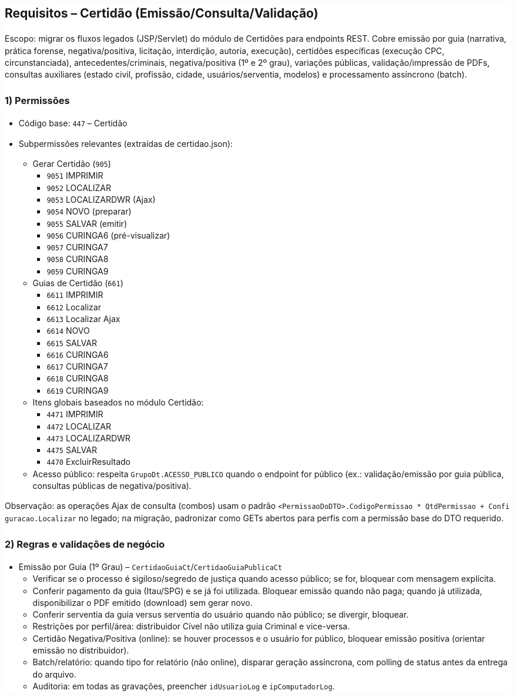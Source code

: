 ## Requisitos – Certidão (Emissão/Consulta/Validação)

Escopo: migrar os fluxos legados (JSP/Servlet) do módulo de Certidões para endpoints REST. Cobre emissão por guia (narrativa, prática forense, negativa/positiva, licitação, interdição, autoria, execução), certidões específicas (execução CPC, circunstanciada), antecedentes/criminais, negativa/positiva (1º e 2º grau), variações públicas, validação/impressão de PDFs, consultas auxiliares (estado civil, profissão, cidade, usuários/serventia, modelos) e processamento assíncrono (batch).


### 1) Permissões

- Código base: `447` – Certidão

- Subpermissões relevantes (extraídas de certidao.json):
  - Gerar Certidão (`905`)
    - `9051` IMPRIMIR
    - `9052` LOCALIZAR
    - `9053` LOCALIZARDWR (Ajax)
    - `9054` NOVO (preparar)
    - `9055` SALVAR (emitir)
    - `9056` CURINGA6 (pré-visualizar)
    - `9057` CURINGA7
    - `9058` CURINGA8
    - `9059` CURINGA9
  - Guias de Certidão (`661`)
    - `6611` IMPRIMIR
    - `6612` Localizar
    - `6613` Localizar Ajax
    - `6614` NOVO
    - `6615` SALVAR
    - `6616` CURINGA6
    - `6617` CURINGA7
    - `6618` CURINGA8
    - `6619` CURINGA9
  - Itens globais baseados no módulo Certidão:
    - `4471` IMPRIMIR
    - `4472` LOCALIZAR
    - `4473` LOCALIZARDWR
    - `4475` SALVAR
    - `4470` ExcluirResultado
  - Acesso público: respeita `GrupoDt.ACESSO_PUBLICO` quando o endpoint for público (ex.: validação/emissão por guia pública, consultas públicas de negativa/positiva).

Observação: as operações Ajax de consulta (combos) usam o padrão `<PermissaoDoDTO>.CodigoPermissao * QtdPermissao + Configuracao.Localizar` no legado; na migração, padronizar como GETs abertos para perfis com a permissão base do DTO requerido.


### 2) Regras e validações de negócio

- Emissão por Guia (1º Grau) – `CertidaoGuiaCt`/`CertidaoGuiaPublicaCt`
  - Verificar se o processo é sigiloso/segredo de justiça quando acesso público; se for, bloquear com mensagem explícita.
  - Conferir pagamento da guia (Itau/SPG) e se já foi utilizada. Bloquear emissão quando não paga; quando já utilizada, disponibilizar o PDF emitido (download) sem gerar novo.
  - Conferir serventia da guia versus serventia do usuário quando não público; se divergir, bloquear.
  - Restrições por perfil/área: distribuidor Cível não utiliza guia Criminal e vice-versa.
  - Certidão Negativa/Positiva (online): se houver processos e o usuário for público, bloquear emissão positiva (orientar emissão no distribuidor).
  - Batch/relatório: quando tipo for relatório (não online), disparar geração assíncrona, com polling de status antes da entrega do arquivo.
  - Auditoria: em todas as gravações, preencher `idUsuarioLog` e `ipComputadorLog`.
